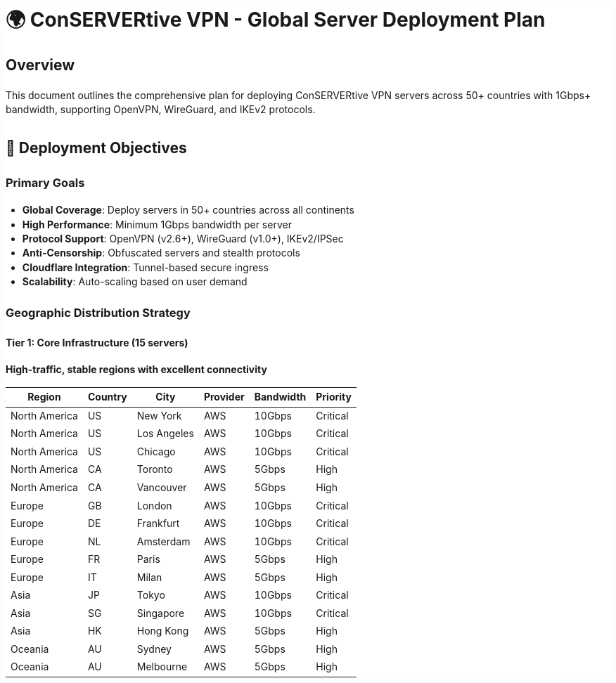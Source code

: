 # 🌍 ConSERVERtive VPN - Global Server Deployment Plan

## Overview
This document outlines the comprehensive plan for deploying ConSERVERtive VPN servers across 50+ countries with 1Gbps+ bandwidth, supporting OpenVPN, WireGuard, and IKEv2 protocols.

## 🎯 Deployment Objectives

### Primary Goals
- **Global Coverage**: Deploy servers in 50+ countries across all continents
- **High Performance**: Minimum 1Gbps bandwidth per server
- **Protocol Support**: OpenVPN (v2.6+), WireGuard (v1.0+), IKEv2/IPSec
- **Anti-Censorship**: Obfuscated servers and stealth protocols
- **Cloudflare Integration**: Tunnel-based secure ingress
- **Scalability**: Auto-scaling based on user demand

### Geographic Distribution Strategy

#### Tier 1: Core Infrastructure (15 servers)
**High-traffic, stable regions with excellent connectivity**

| Region | Country | City | Provider | Bandwidth | Priority |
|--------|---------|------|----------|-----------|----------|
| North America | US | New York | AWS | 10Gbps | Critical |
| North America | US | Los Angeles | AWS | 10Gbps | Critical |
| North America | US | Chicago | AWS | 10Gbps | Critical |
| North America | CA | Toronto | AWS | 5Gbps | High |
| North America | CA | Vancouver | AWS | 5Gbps | High |
| Europe | GB | London | AWS | 10Gbps | Critical |
| Europe | DE | Frankfurt | AWS | 10Gbps | Critical |
| Europe | NL | Amsterdam | AWS | 10Gbps | Critical |
| Europe | FR | Paris | AWS | 5Gbps | High |
| Europe | IT | Milan | AWS | 5Gbps | High |
| Asia | JP | Tokyo | AWS | 10Gbps | Critical |
| Asia | SG | Singapore | AWS | 10Gbps | Critical |
| Asia | HK | Hong Kong | AWS | 5Gbps | High |
| Oceania | AU | Sydney | AWS | 5Gbps | High |
| Oceania | AU | Melbourne | AWS | 5Gbps | High |
